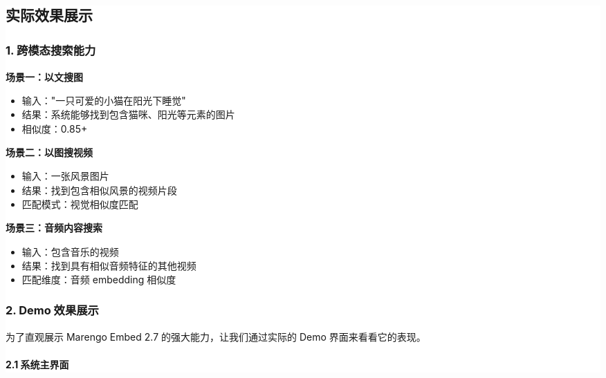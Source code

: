 ## 实际效果展示

### 1. 跨模态搜索能力

**场景一：以文搜图**
- 输入："一只可爱的小猫在阳光下睡觉"
- 结果：系统能够找到包含猫咪、阳光等元素的图片
- 相似度：0.85+

**场景二：以图搜视频**
- 输入：一张风景图片
- 结果：找到包含相似风景的视频片段
- 匹配模式：视觉相似度匹配

**场景三：音频内容搜索**
- 输入：包含音乐的视频
- 结果：找到具有相似音频特征的其他视频
- 匹配维度：音频 embedding 相似度

### 2. Demo 效果展示

为了直观展示 Marengo Embed 2.7 的强大能力，让我们通过实际的 Demo 界面来看看它的表现。

#### 2.1 系统主界面
